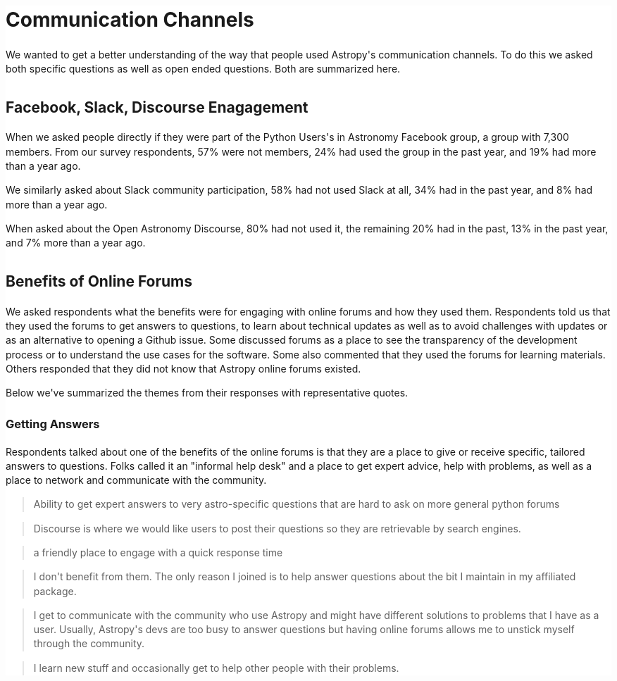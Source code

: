 
# Communication Channels 

We wanted to get a better understanding of the way that people used Astropy's communication channels. To do this we asked both specific questions as well as open ended questions. Both are summarized here.  

## Facebook, Slack, Discourse Enagagement

When we asked people directly if they were part of the Python Users's in Astronomy Facebook group, a group with 7,300 members. From our survey respondents, 57% were not members, 24% had used the group in the past year, and 19% had more than a year ago. 

We similarly asked about Slack community participation, 58% had not used Slack at all, 34% had in the past year, and 8% had more than a year ago.

When asked about the Open Astronomy Discourse, 80% had not used it, the remaining 20% had in the past, 13% in the past year, and 7% more than a year ago. 

## Benefits of Online Forums

We asked respondents what the benefits were for engaging with online forums and how they used them. Respondents told us that they used the forums to get  answers to questions, to learn about technical updates as well as to avoid challenges with updates or as an alternative to opening a Github issue. Some discussed forums as a place to see the transparency of the development process or to understand the use cases for the software. Some also commented that they used the forums for learning materials. Others responded that they did not know that Astropy online forums existed. 

Below we've summarized the themes from their responses with representative quotes. 

### Getting Answers 

Respondents talked about one of the benefits of the online forums is that they are a place to give or receive specific, tailored answers to questions. Folks called it an "informal help desk" and a place to get expert advice, help with problems, as well as a place to network and communicate with the community. 

> Ability to get expert answers to very astro-specific questions that are hard to ask on more general python forums

> Discourse is where we would like users to post their questions so they are retrievable by search engines.

> a friendly place to engage with a quick response time

> I don\'t benefit from them. The only reason I joined is to help answer questions about the bit I maintain in my affiliated package.

> I get to communicate with the community who use Astropy and might have different solutions to problems that I have as a user. Usually, Astropy\'s devs are too busy to answer questions but having online forums allows me to unstick myself through the community.

> I learn new stuff and occasionally get to help other people with their problems.

